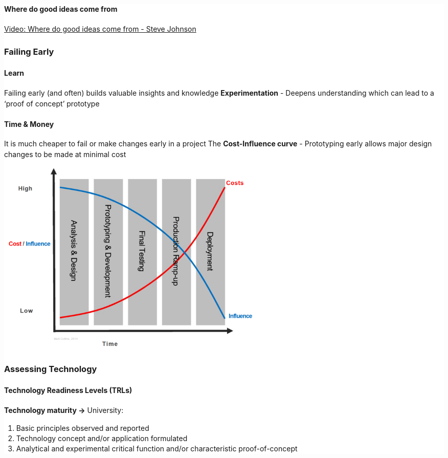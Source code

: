 #### Where do good ideas come from

[Video: Where do good ideas come from - Steve Johnson](https://www.ted.com/talks/steven_johnson_where_good_ideas_come_from?language=en)

### Failing Early

#### Learn 
Failing early (and often) builds valuable insights and knowledge 
**Experimentation** - Deepens understanding which can lead to a ‘proof of concept’ prototype 

#### Time & Money 
It is much cheaper to fail or make changes early in a project 
The **Cost-Influence curve** - Prototyping early allows major design changes to be made at minimal cost 

<img src="/assets/img/Pic_DIN/The Cost-Influence curve.png" alt="The Cost-Influence curve" style="zoom:67%;" />

### Assessing Technology 

#### Technology Readiness Levels (TRLs)
**Technology maturity ->**
University:
1. Basic principles observed and reported 
2. Technology concept and/or application formulated 
3. Analytical and experimental critical function and/or characteristic proof-of-concept 
